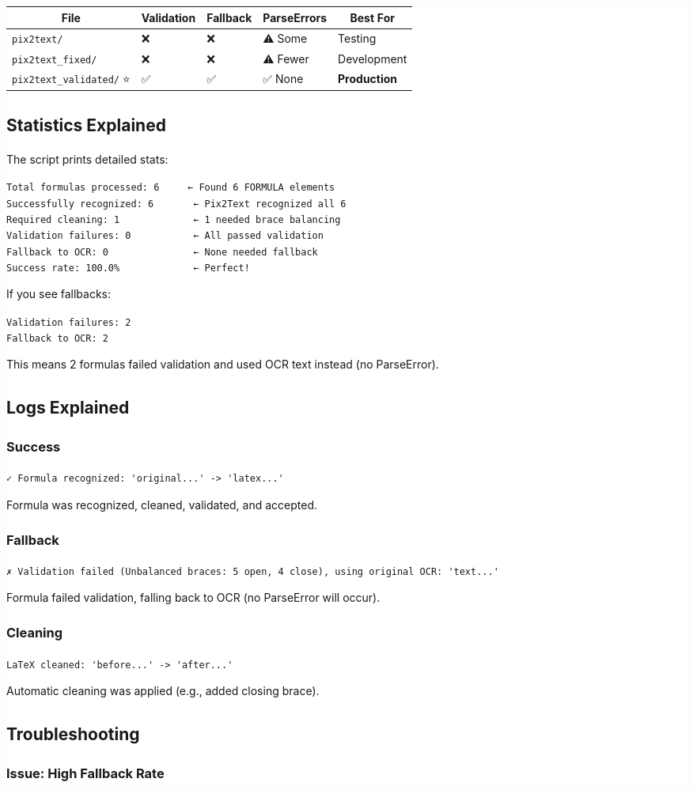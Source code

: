| File | Validation | Fallback | ParseErrors | Best For |
|------|------------|----------|-------------|----------|
| `pix2text/` | ❌ | ❌ | ⚠️ Some | Testing |
| `pix2text_fixed/` | ❌ | ❌ | ⚠️ Fewer | Development |
| `pix2text_validated/` ⭐ | ✅ | ✅ | ✅ None | **Production** |

## Statistics Explained

The script prints detailed stats:

```
Total formulas processed: 6     ← Found 6 FORMULA elements
Successfully recognized: 6       ← Pix2Text recognized all 6
Required cleaning: 1             ← 1 needed brace balancing
Validation failures: 0           ← All passed validation
Fallback to OCR: 0               ← None needed fallback
Success rate: 100.0%             ← Perfect!
```

If you see fallbacks:
```
Validation failures: 2
Fallback to OCR: 2
```
This means 2 formulas failed validation and used OCR text instead (no ParseError).

## Logs Explained

### Success
```
✓ Formula recognized: 'original...' -> 'latex...'
```
Formula was recognized, cleaned, validated, and accepted.

### Fallback
```
✗ Validation failed (Unbalanced braces: 5 open, 4 close), using original OCR: 'text...'
```
Formula failed validation, falling back to OCR (no ParseError will occur).

### Cleaning
```
LaTeX cleaned: 'before...' -> 'after...'
```
Automatic cleaning was applied (e.g., added closing brace).

## Troubleshooting

### Issue: High Fallback Rate

